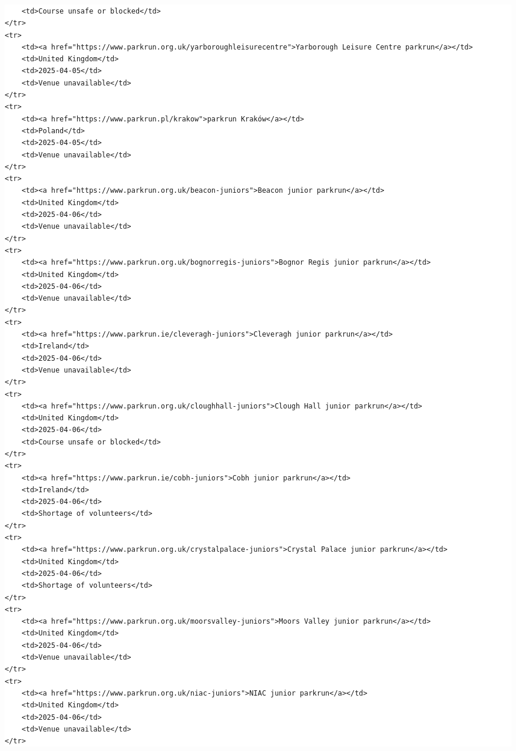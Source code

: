         <td>Course unsafe or blocked</td>
    </tr>
    <tr>
        <td><a href="https://www.parkrun.org.uk/yarboroughleisurecentre">Yarborough Leisure Centre parkrun</a></td>
        <td>United Kingdom</td>
        <td>2025-04-05</td>
        <td>Venue unavailable</td>
    </tr>
    <tr>
        <td><a href="https://www.parkrun.pl/krakow">parkrun Kraków</a></td>
        <td>Poland</td>
        <td>2025-04-05</td>
        <td>Venue unavailable</td>
    </tr>
    <tr>
        <td><a href="https://www.parkrun.org.uk/beacon-juniors">Beacon junior parkrun</a></td>
        <td>United Kingdom</td>
        <td>2025-04-06</td>
        <td>Venue unavailable</td>
    </tr>
    <tr>
        <td><a href="https://www.parkrun.org.uk/bognorregis-juniors">Bognor Regis junior parkrun</a></td>
        <td>United Kingdom</td>
        <td>2025-04-06</td>
        <td>Venue unavailable</td>
    </tr>
    <tr>
        <td><a href="https://www.parkrun.ie/cleveragh-juniors">Cleveragh junior parkrun</a></td>
        <td>Ireland</td>
        <td>2025-04-06</td>
        <td>Venue unavailable</td>
    </tr>
    <tr>
        <td><a href="https://www.parkrun.org.uk/cloughhall-juniors">Clough Hall junior parkrun</a></td>
        <td>United Kingdom</td>
        <td>2025-04-06</td>
        <td>Course unsafe or blocked</td>
    </tr>
    <tr>
        <td><a href="https://www.parkrun.ie/cobh-juniors">Cobh junior parkrun</a></td>
        <td>Ireland</td>
        <td>2025-04-06</td>
        <td>Shortage of volunteers</td>
    </tr>
    <tr>
        <td><a href="https://www.parkrun.org.uk/crystalpalace-juniors">Crystal Palace junior parkrun</a></td>
        <td>United Kingdom</td>
        <td>2025-04-06</td>
        <td>Shortage of volunteers</td>
    </tr>
    <tr>
        <td><a href="https://www.parkrun.org.uk/moorsvalley-juniors">Moors Valley junior parkrun</a></td>
        <td>United Kingdom</td>
        <td>2025-04-06</td>
        <td>Venue unavailable</td>
    </tr>
    <tr>
        <td><a href="https://www.parkrun.org.uk/niac-juniors">NIAC junior parkrun</a></td>
        <td>United Kingdom</td>
        <td>2025-04-06</td>
        <td>Venue unavailable</td>
    </tr>